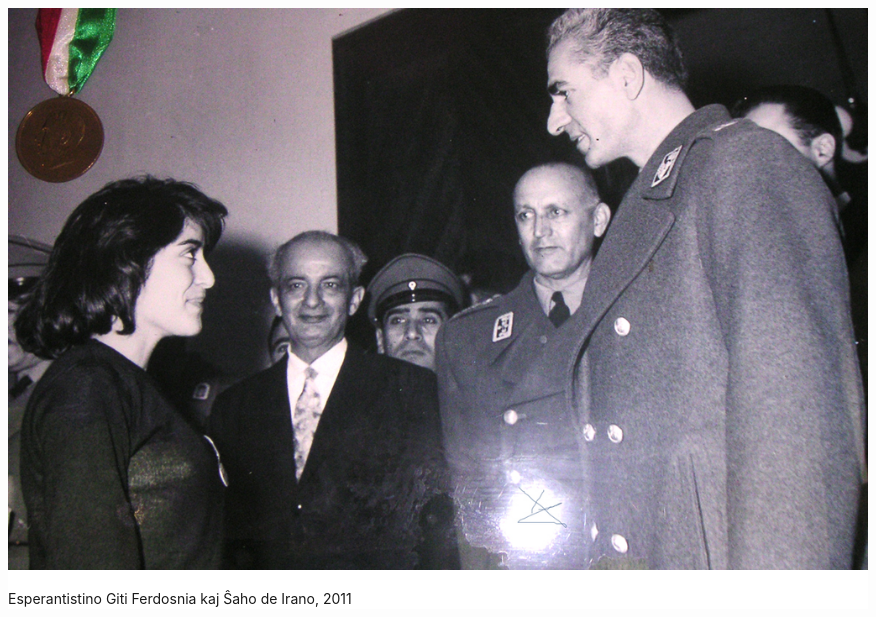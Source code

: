 ![Esperantistino Giti Ferdosnia kaj Ŝaho de Irano, 2011](/assets/img/vojagxoj/irano/Giti_kaj_Shaho.jpg)

Esperantistino Giti Ferdosnia kaj Ŝaho de Irano, 2011

